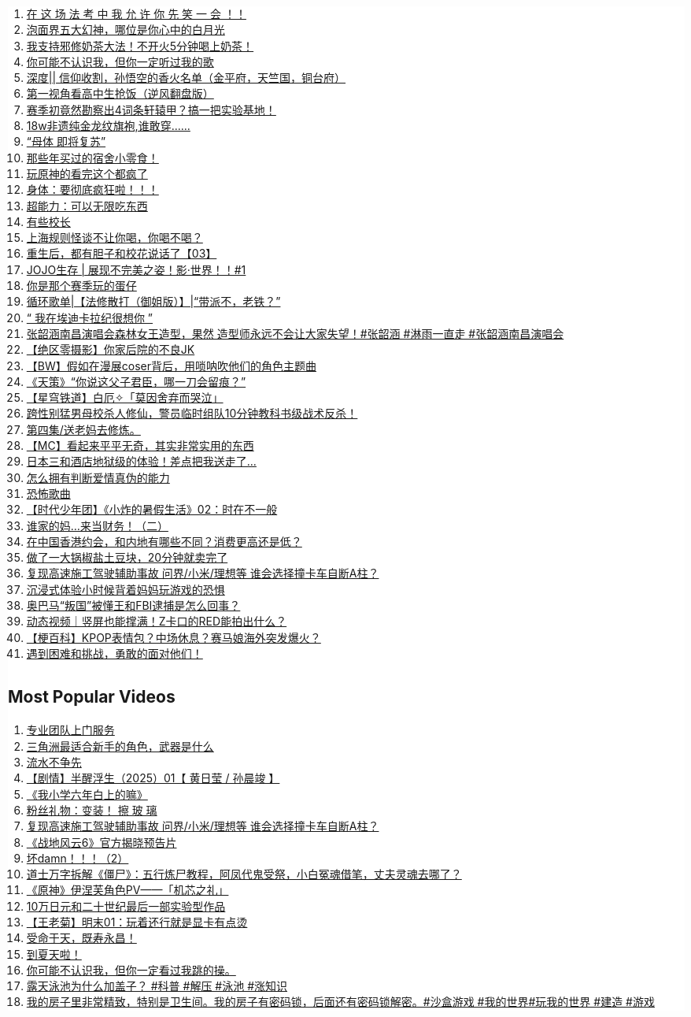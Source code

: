 1. [在 这 场 法 考 中 我 允 许 你 先 笑 一 会 ！！](https://www.bilibili.com/video/BV1L1gWzKEmV)
1. [泡面界五大幻神，哪位是你心中的白月光](https://www.bilibili.com/video/BV1JegWzCEGg)
1. [我支持邪修奶茶大法！不开火5分钟喝上奶茶！](https://www.bilibili.com/video/BV1BBgGz3EhQ)
1. [你可能不认识我，但你一定听过我的歌](https://www.bilibili.com/video/BV1n1udzaE4v)
1. [深度|| 信仰收割，孙悟空的香火名单（金平府，天竺国，铜台府）](https://www.bilibili.com/video/BV1b3gHzDErL)
1. [第一视角看高中生抢饭（逆风翻盘版）](https://www.bilibili.com/video/BV1xMgLzbEgy)
1. [赛季初竟然勘察出4词条轩辕甲？搞一把实验基地！](https://www.bilibili.com/video/BV1DKbZzvEMZ)
1. [18w非遗纯金龙纹旗袍,谁敢穿......](https://www.bilibili.com/video/BV1YS8wzQEyq)
1. [“母体 即将复苏”](https://www.bilibili.com/video/BV16rgjzRE1B)
1. [那些年买过的宿舍小零食！](https://www.bilibili.com/video/BV1XSgczPEKG)
1. [玩原神的看完这个都疯了](https://www.bilibili.com/video/BV18TgHzWEZD)
1. [身体：要彻底疯狂啦！！！](https://www.bilibili.com/video/BV1RrgHzcEAJ)
1. [超能力：可以无限吃东西](https://www.bilibili.com/video/BV1WPgpzLEKU)
1. [有些校长](https://www.bilibili.com/video/BV1aPgHzxEPE)
1. [上海规则怪谈不让你喝，你喝不喝？](https://www.bilibili.com/video/BV1pjgbzhEPM)
1. [重生后，都有胆子和校花说话了【03】](https://www.bilibili.com/video/BV1QT8FzkE9p)
1. [JOJO生存 | 展现不完美之姿！影·世界！！#1](https://www.bilibili.com/video/BV1q4gBzyEuQ)
1. [你是那个赛季玩的蛋仔](https://www.bilibili.com/video/BV1grg7zyEUc)
1. [循环歌单|【法修散打（御姐版）】|“带派不，老铁？”](https://www.bilibili.com/video/BV1sxgxzoEYx)
1. [“ 我在埃迪卡拉纪很想你 ”](https://www.bilibili.com/video/BV17JgVzVEFW)
1. [张韶涵南昌演唱会森林女王造型，果然 造型师永远不会让大家失望！#张韶涵 #淋雨一直走 #张韶涵南昌演唱会](https://www.bilibili.com/video/BV1Sng5zhETp)
1. [【绝区零摄影】你家后院的不良JK](https://www.bilibili.com/video/BV1zUgnziEfa)
1. [【BW】假如在漫展coser背后，用唢呐吹他们的角色主题曲](https://www.bilibili.com/video/BV1tnuQzAEkH)
1. [《天策》“你说这父子君臣，哪一刀会留痕？”](https://www.bilibili.com/video/BV152gWzvE5p)
1. [【星穹铁道】白厄✧「莫因舍弃而哭泣」](https://www.bilibili.com/video/BV1n8gHzBEnp)
1. [跨性别猛男母校杀人修仙，警员临时组队10分钟教科书级战术反杀！](https://www.bilibili.com/video/BV15EbfzjEwq)
1. [第四集/送老妈去修炼。](https://www.bilibili.com/video/BV1QYgszAEkT)
1. [【MC】看起来平平无奇，其实非常实用的东西](https://www.bilibili.com/video/BV1fZgVzjE71)
1. [日本三和酒店地狱级的体验！差点把我送走了...](https://www.bilibili.com/video/BV1T6gVzfEf9)
1. [怎么拥有判断爱情真伪的能力](https://www.bilibili.com/video/BV11j8FziE4R)
1. [恐怖歌曲](https://www.bilibili.com/video/BV1LGbozkE9G)
1. [【时代少年团】《小炸的暑假生活》02：时在不一般](https://www.bilibili.com/video/BV1Hg8czhE6y)
1. [谁家的妈…来当财务！（二）](https://www.bilibili.com/video/BV1ocg5z5EjC)
1. [在中国香港约会，和内地有哪些不同？消费更高还是低？](https://www.bilibili.com/video/BV1c7gBzQEgb)
1. [做了一大锅椒盐土豆块，20分钟就卖完了](https://www.bilibili.com/video/BV1cRgVzJE47)
1. [复现高速施工驾驶辅助事故 问界/小米/理想等 谁会选择撞卡车自断A柱？](https://www.bilibili.com/video/BV19T8wznEHB)
1. [沉浸式体验小时候背着妈妈玩游戏的恐惧](https://www.bilibili.com/video/BV1kVgBzWEs3)
1. [奥巴马“叛国”被懂王和FBI逮捕是怎么回事？](https://www.bilibili.com/video/BV1mV8FzBEHk)
1. [动态视频｜竖屏也能撑满！Z卡口的RED能拍出什么？](https://www.bilibili.com/video/BV15ngnzdEfx)
1. [【梗百科】KPOP表情包？中场休息？赛马娘海外突发爆火？](https://www.bilibili.com/video/BV1ffgVz1EsP)
1. [遇到困难和挑战，勇敢的面对他们！](https://www.bilibili.com/video/BV1RcgHztE5Q)

## Most Popular Videos
1. [专业团队上门服务](https://www.bilibili.com/video/BV1RV8Mz6ETB)
1. [三角洲最适合新手的角色，武器是什么](https://www.bilibili.com/video/BV1GobCzKEuu)
1. [流水不争先](https://www.bilibili.com/video/BV19gbCziEr2)
1. [【剧情】半醒浮生（2025）01【 黄日莹 / 孙晨竣 】](https://www.bilibili.com/video/BV1xcgVzxEie)
1. [《我小学六年白上的嘛》](https://www.bilibili.com/video/BV1RobfzJEdE)
1. [粉丝礼物：变装！ 擦 玻 璃](https://www.bilibili.com/video/BV1ac8uzBE3L)
1. [复现高速施工驾驶辅助事故 问界/小米/理想等 谁会选择撞卡车自断A柱？](https://www.bilibili.com/video/BV19T8wznEHB)
1. [《战地风云6》官方揭晓预告片](https://www.bilibili.com/video/BV1qg8MzCEmK)
1. [坏damn！！！（2）](https://www.bilibili.com/video/BV1sjgJzzEz2)
1. [道士万字拆解《僵尸》：五行炼尸教程，阿凤代鬼受祭，小白冤魂借笔，丈夫灵魂去哪了？](https://www.bilibili.com/video/BV1FEg4zHEaQ)
1. [《原神》伊涅芙角色PV——「机芯之礼」](https://www.bilibili.com/video/BV1TW8PzEEWS)
1. [10万日元和二十世纪最后一部实验型作品](https://www.bilibili.com/video/BV1iKbCzuExf)
1. [【王老菊】明末01：玩着还行就是显卡有点烫](https://www.bilibili.com/video/BV1xYb1zbEJN)
1. [受命于天，既寿永昌！](https://www.bilibili.com/video/BV1BB8wzFEbs)
1. [到夏天啦！](https://www.bilibili.com/video/BV1yY8MzoEmd)
1. [你可能不认识我，但你一定看过我跳的操。](https://www.bilibili.com/video/BV1qC8PzeE5n)
1. [露天泳池为什么加盖子？ #科普 #解压 #泳池 #涨知识](https://www.bilibili.com/video/BV1wU8czeEB7)
1. [我的房子里非常精致，特别是卫生间。我的房子有密码锁，后面还有密码锁解密。#沙盒游戏 #我的世界#玩我的世界 #建造 #游戏](https://www.bilibili.com/video/BV1ksggzGEDo)